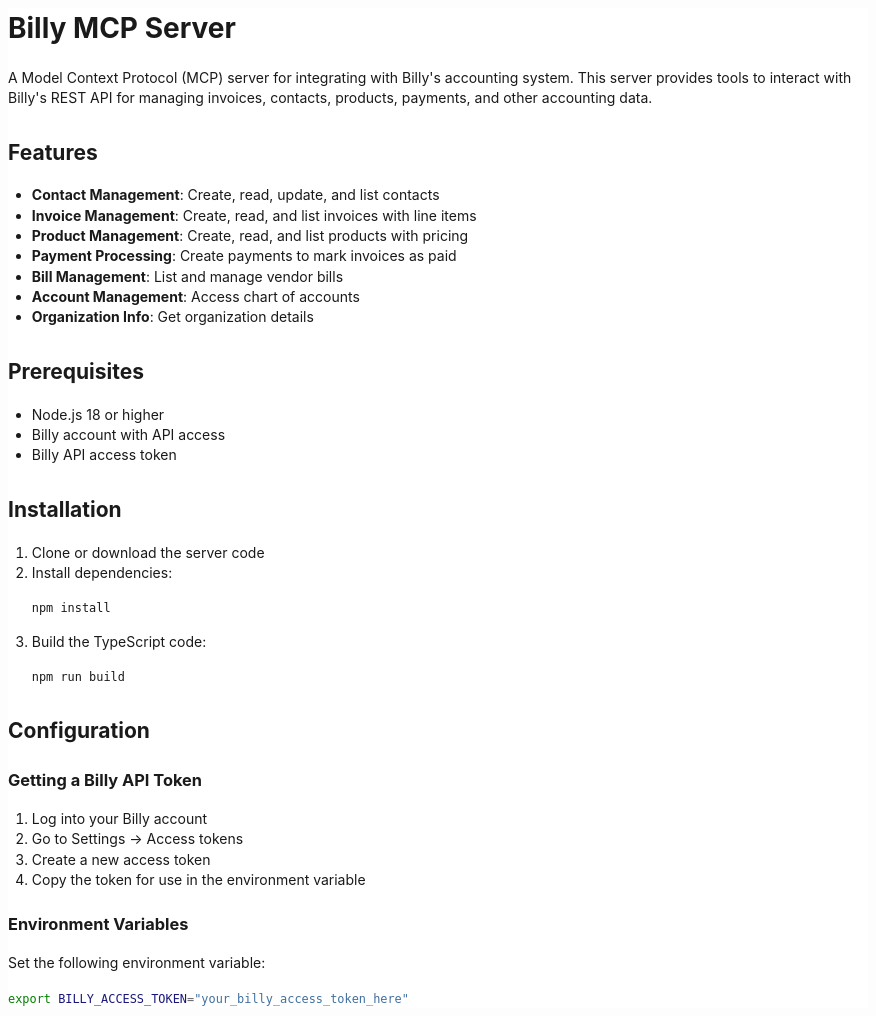 # Billy MCP Server

A Model Context Protocol (MCP) server for integrating with Billy's accounting system. This server provides tools to interact with Billy's REST API for managing invoices, contacts, products, payments, and other accounting data.

## Features

- **Contact Management**: Create, read, update, and list contacts
- **Invoice Management**: Create, read, and list invoices with line items
- **Product Management**: Create, read, and list products with pricing
- **Payment Processing**: Create payments to mark invoices as paid
- **Bill Management**: List and manage vendor bills
- **Account Management**: Access chart of accounts
- **Organization Info**: Get organization details

## Prerequisites

- Node.js 18 or higher
- Billy account with API access
- Billy API access token

## Installation

1. Clone or download the server code
2. Install dependencies:
   ```bash
   npm install
   ```
3. Build the TypeScript code:
   ```bash
   npm run build
   ```

## Configuration

### Getting a Billy API Token

1. Log into your Billy account
2. Go to Settings → Access tokens
3. Create a new access token
4. Copy the token for use in the environment variable

### Environment Variables

Set the following environment variable:

```bash
export BILLY_ACCESS_TOKEN="your_billy_access_token_here"
```
